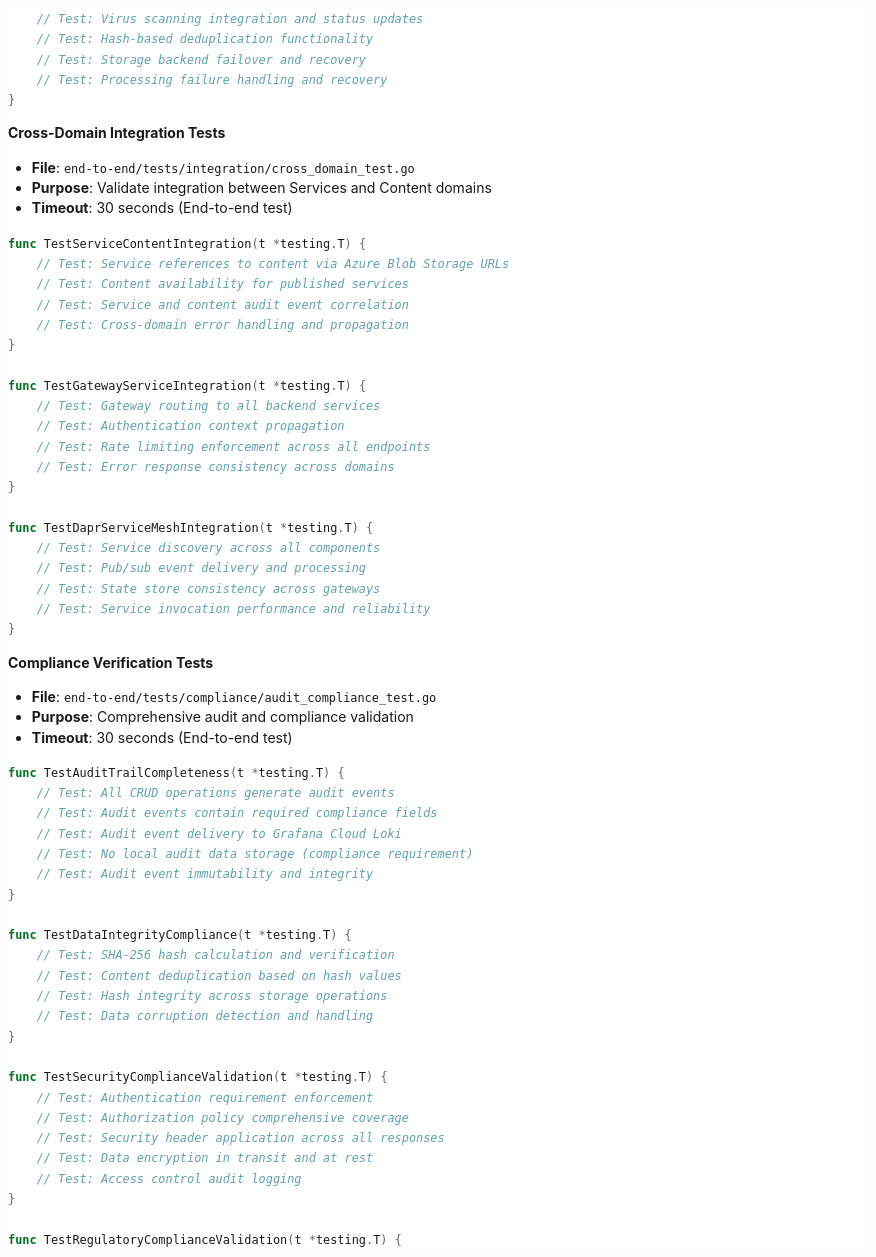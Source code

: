 ```go
    // Test: Virus scanning integration and status updates
    // Test: Hash-based deduplication functionality
    // Test: Storage backend failover and recovery
    // Test: Processing failure handling and recovery
}
```

**Cross-Domain Integration Tests**
- **File**: `end-to-end/tests/integration/cross_domain_test.go`
- **Purpose**: Validate integration between Services and Content domains
- **Timeout**: 30 seconds (End-to-end test)

```go
func TestServiceContentIntegration(t *testing.T) {
    // Test: Service references to content via Azure Blob Storage URLs
    // Test: Content availability for published services
    // Test: Service and content audit event correlation
    // Test: Cross-domain error handling and propagation
}

func TestGatewayServiceIntegration(t *testing.T) {
    // Test: Gateway routing to all backend services
    // Test: Authentication context propagation
    // Test: Rate limiting enforcement across all endpoints
    // Test: Error response consistency across domains
}

func TestDaprServiceMeshIntegration(t *testing.T) {
    // Test: Service discovery across all components
    // Test: Pub/sub event delivery and processing
    // Test: State store consistency across gateways
    // Test: Service invocation performance and reliability
}
```

**Compliance Verification Tests**
- **File**: `end-to-end/tests/compliance/audit_compliance_test.go`
- **Purpose**: Comprehensive audit and compliance validation
- **Timeout**: 30 seconds (End-to-end test)

```go
func TestAuditTrailCompleteness(t *testing.T) {
    // Test: All CRUD operations generate audit events
    // Test: Audit events contain required compliance fields
    // Test: Audit event delivery to Grafana Cloud Loki
    // Test: No local audit data storage (compliance requirement)
    // Test: Audit event immutability and integrity
}

func TestDataIntegrityCompliance(t *testing.T) {
    // Test: SHA-256 hash calculation and verification
    // Test: Content deduplication based on hash values
    // Test: Hash integrity across storage operations
    // Test: Data corruption detection and handling
}

func TestSecurityComplianceValidation(t *testing.T) {
    // Test: Authentication requirement enforcement
    // Test: Authorization policy comprehensive coverage
    // Test: Security header application across all responses
    // Test: Data encryption in transit and at rest
    // Test: Access control audit logging
}

func TestRegulatoryComplianceValidation(t *testing.T) {
```